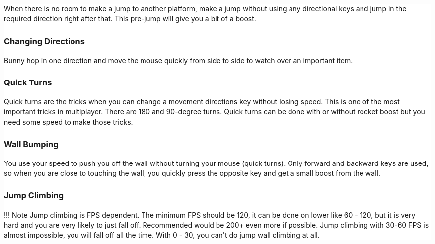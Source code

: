 When there is no room to make a jump to another platform, make a jump without using any directional keys and jump in the required direction right after that. This pre-jump will give you a bit of a boost.

<iframe width="560" height="315" src="https://www.youtube-nocookie.com/embed/4JIGg8McPg0?si=Py0w1Qh32fEHx8lV&amp;start=682" title="YouTube video player" frameborder="0" allow="accelerometer; autoplay; clipboard-write; encrypted-media; gyroscope; picture-in-picture; web-share" allowfullscreen></iframe>

### Changing Directions

Bunny hop in one direction and move the mouse quickly from side to side to watch over an important item.

<iframe width="560" height="315" src="https://www.youtube-nocookie.com/embed/yIqF_wtv15k?si=hLm9pkaHCkgTwC9c" title="YouTube video player" frameborder="0" allow="accelerometer; autoplay; clipboard-write; encrypted-media; gyroscope; picture-in-picture; web-share" allowfullscreen></iframe>

### Quick Turns

Quick turns are the tricks when you can change a movement directions key without losing speed. This is one of the most important tricks in multiplayer. There are 180 and 90-degree turns. Quick turns can be done with or without rocket boost but you need some speed to make those tricks.

<iframe width="560" height="315" src="https://www.youtube-nocookie.com/embed/Jkhi4Aljxio?si=z-_N70-02oyk5YVX" title="YouTube video player" frameborder="0" allow="accelerometer; autoplay; clipboard-write; encrypted-media; gyroscope; picture-in-picture; web-share" allowfullscreen></iframe>

<iframe width="560" height="315" src="https://www.youtube-nocookie.com/embed/votl4fPb0kU?si=t7S5SoCQBF8mvmOz" title="YouTube video player" frameborder="0" allow="accelerometer; autoplay; clipboard-write; encrypted-media; gyroscope; picture-in-picture; web-share" allowfullscreen></iframe>

<iframe width="560" height="315" src="https://www.youtube-nocookie.com/embed/e8PDGBjxBWg?si=vmmIh4jhZqUaDELZ" title="YouTube video player" frameborder="0" allow="accelerometer; autoplay; clipboard-write; encrypted-media; gyroscope; picture-in-picture; web-share" allowfullscreen></iframe>

### Wall Bumping

You use your speed to push you off the wall without turning your mouse (quick turns). Only forward and backward keys are used, so when you are close to touching the wall, you quickly press the opposite key and get a small boost from the wall.

<iframe width="560" height="315" src="https://www.youtube-nocookie.com/embed/FRdt7Fa7fyE?si=xPm7VONY6I9PKTT7&amp;start=13" title="YouTube video player" frameborder="0" allow="accelerometer; autoplay; clipboard-write; encrypted-media; gyroscope; picture-in-picture; web-share" referrerpolicy="strict-origin-when-cross-origin" allowfullscreen></iframe>

<iframe width="560" height="315" src="https://www.youtube-nocookie.com/embed/BF_FILscSFM?si=n227jUKfIE5XOEVr&amp;start=18" title="YouTube video player" frameborder="0" allow="accelerometer; autoplay; clipboard-write; encrypted-media; gyroscope; picture-in-picture; web-share" referrerpolicy="strict-origin-when-cross-origin" allowfullscreen></iframe>

### Jump Climbing

!!! Note
    Jump climbing is FPS dependent. The minimum FPS should be 120, it can be done on lower like 60 - 120, but it is very hard and you are very likely to just fall off. Recommended would be 200+ even more if possible. Jump climbing with 30-60 FPS is almost impossible, you will fall off all the time. With 0 - 30, you can't do jump wall climbing at all.
